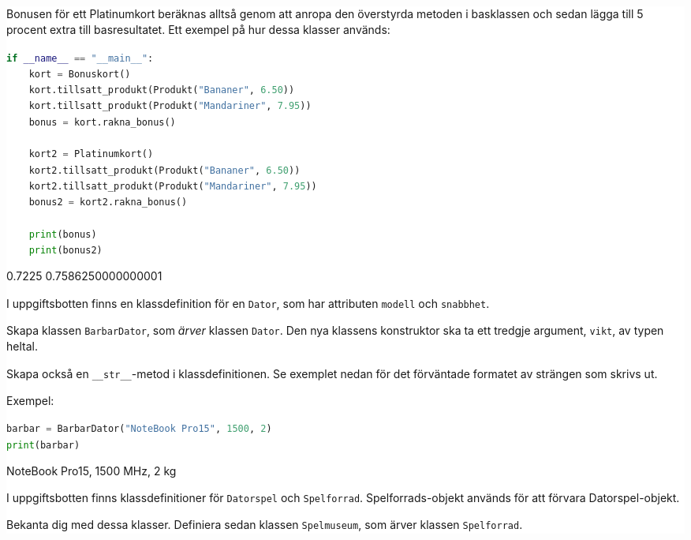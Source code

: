 Bonusen för ett Platinumkort beräknas alltså genom att anropa den överstyrda metoden i basklassen och sedan lägga till 5 procent extra till basresultatet. Ett exempel på hur dessa klasser används:

```python
if __name__ == "__main__":
    kort = Bonuskort()
    kort.tillsatt_produkt(Produkt("Bananer", 6.50))
    kort.tillsatt_produkt(Produkt("Mandariner", 7.95))
    bonus = kort.rakna_bonus()

    kort2 = Platinumkort()
    kort2.tillsatt_produkt(Produkt("Bananer", 6.50))
    kort2.tillsatt_produkt(Produkt("Mandariner", 7.95))
    bonus2 = kort2.rakna_bonus()

    print(bonus)
    print(bonus2)
```

<sample-output>

0.7225
0.7586250000000001

</sample-output>

<programming-exercise name='Bärbar dator' tmcname='osa10-01_barbar_dator'>

I uppgiftsbotten finns en klassdefinition för en `Dator`, som har attributen `modell` och `snabbhet`.

Skapa klassen `BarbarDator`, som _ärver_ klassen `Dator`. Den nya klassens konstruktor ska ta ett tredgje argument, `vikt`, av typen heltal.

Skapa också en `__str__`-metod i klassdefinitionen. Se exemplet nedan för det förväntade formatet av strängen som skrivs ut.

Exempel:

```python
barbar = BarbarDator("NoteBook Pro15", 1500, 2)
print(barbar)
```

<sample-output>

NoteBook Pro15, 1500 MHz, 2 kg

</sample-output>

</programming-exercise>

<programming-exercise name='Spelmuseum' tmcname='osa10-02_spelmuseum'>

I uppgiftsbotten finns klassdefinitioner för `Datorspel` och `Spelforrad`. Spelforrads-objekt används för att förvara Datorspel-objekt.

Bekanta dig med dessa klasser. Definiera sedan klassen `Spelmuseum`, som ärver klassen `Spelforrad`.
